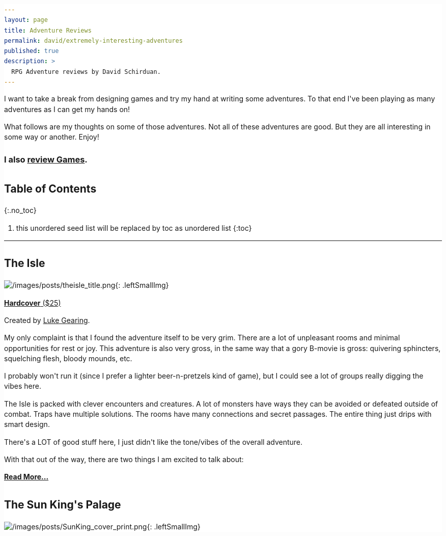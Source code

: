 ```yaml
---
layout: page
title: Adventure Reviews
permalink: david/extremely-interesting-adventures
published: true
description: >
  RPG Adventure reviews by David Schirduan.
---
```


I want to take a break from designing games and try my hand at writing some adventures. To that end I've been playing as many adventures as I can get my hands on! 

What follows are my thoughts on some of those adventures. Not all of these adventures are good. But they are all interesting in some way or another. Enjoy!

<h3>I also <a href="/david/extremely-interesting-role-playing-games">review Games</a>.</h3>

## Table of Contents
{:.no_toc}
1. this unordered seed list will be replaced by toc as unordered list
{:toc}
<hr>

## The Isle

![/images/posts/theisle_title.png]({{site.url}}/images/posts/theisle_title.png){: .leftSmallImg}

[**Hardcover** ($25)](https://spearwitch.com/products/pre-order-the-isle)

Created by [Luke Gearing](https://lukegearing.blot.im/).

My only complaint is that I found the adventure itself to be very grim. There are a lot of unpleasant rooms and minimal opportunities for rest or joy. This adventure is also very gross, in the same way that a gory B-movie is gross: quivering sphincters, squelching flesh, bloody mounds, etc. 

I probably won't run it (since I prefer a lighter beer-n-pretzels kind of game), but I could see a lot of groups really digging the vibes here.

The Isle is packed with clever encounters and creatures. A lot of monsters have ways they can be avoided or defeated outside of combat. Traps have multiple solutions. The rooms have many connections and secret passages. The entire thing just drips with smart design.

There's a LOT of good stuff here, I just didn't like the tone/vibes of the overall adventure.

With that out of the way, there are two things I am excited to talk about:

[**Read More...**]({{site.url}}/david/2022/08/theislereview)

## The Sun King's Palage

![/images/posts/SunKing_cover_print.png]({{site.url}}/images/posts/SunKing_cover_print.png){: .leftSmallImg}
